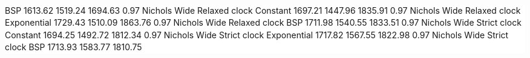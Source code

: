 <td align="left">BSP</td>
<td align="right">1613.62</td>
<td align="right">1519.24</td>
<td align="right">1694.63</td>
<td align="right">0.97</td>
</tr>
<tr class="odd">
<td align="left">Nichols</td>
<td align="left">Wide</td>
<td align="left">Relaxed clock</td>
<td align="left">Constant</td>
<td align="right">1697.21</td>
<td align="right">1447.96</td>
<td align="right">1835.91</td>
<td align="right">0.97</td>
</tr>
<tr class="even">
<td align="left">Nichols</td>
<td align="left">Wide</td>
<td align="left">Relaxed clock</td>
<td align="left">Exponential</td>
<td align="right">1729.43</td>
<td align="right">1510.09</td>
<td align="right">1863.76</td>
<td align="right">0.97</td>
</tr>
<tr class="odd">
<td align="left">Nichols</td>
<td align="left">Wide</td>
<td align="left">Relaxed clock</td>
<td align="left">BSP</td>
<td align="right">1711.98</td>
<td align="right">1540.55</td>
<td align="right">1833.51</td>
<td align="right">0.97</td>
</tr>
<tr class="even">
<td align="left">Nichols</td>
<td align="left">Wide</td>
<td align="left">Strict clock</td>
<td align="left">Constant</td>
<td align="right">1694.25</td>
<td align="right">1492.72</td>
<td align="right">1812.34</td>
<td align="right">0.97</td>
</tr>
<tr class="odd">
<td align="left">Nichols</td>
<td align="left">Wide</td>
<td align="left">Strict clock</td>
<td align="left">Exponential</td>
<td align="right">1717.82</td>
<td align="right">1567.55</td>
<td align="right">1822.98</td>
<td align="right">0.97</td>
</tr>
<tr class="even">
<td align="left">Nichols</td>
<td align="left">Wide</td>
<td align="left">Strict clock</td>
<td align="left">BSP</td>
<td align="right">1713.93</td>
<td align="right">1583.77</td>
<td align="right">1810.75</td>